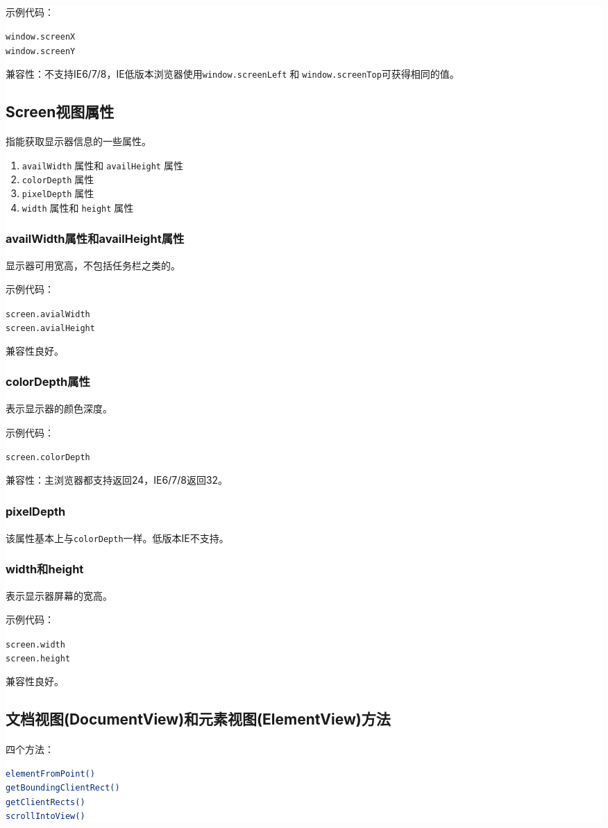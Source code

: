 示例代码：
``` bash
window.screenX
window.screenY
```
兼容性：不支持IE6/7/8，IE低版本浏览器使用`window.screenLeft` 和 `window.screenTop`可获得相同的值。

## Screen视图属性
指能获取显示器信息的一些属性。
1. `availWidth` 属性和 `availHeight` 属性
2. `colorDepth` 属性
3. `pixelDepth` 属性
4. `width` 属性和 `height` 属性

### availWidth属性和availHeight属性
显示器可用宽高，不包括任务栏之类的。

示例代码：
``` bash
screen.avialWidth
screen.avialHeight
```
兼容性良好。

### colorDepth属性
表示显示器的颜色深度。

示例代码：
``` bash
screen.colorDepth
```
兼容性：主浏览器都支持返回24，IE6/7/8返回32。

### pixelDepth
该属性基本上与`colorDepth`一样。低版本IE不支持。

### width和height
表示显示器屏幕的宽高。

示例代码：
``` bash
screen.width
screen.height
```
兼容性良好。

## 文档视图(DocumentView)和元素视图(ElementView)方法
四个方法：
``` bash
elementFromPoint()
getBoundingClientRect()
getClientRects()
scrollIntoView()
```
